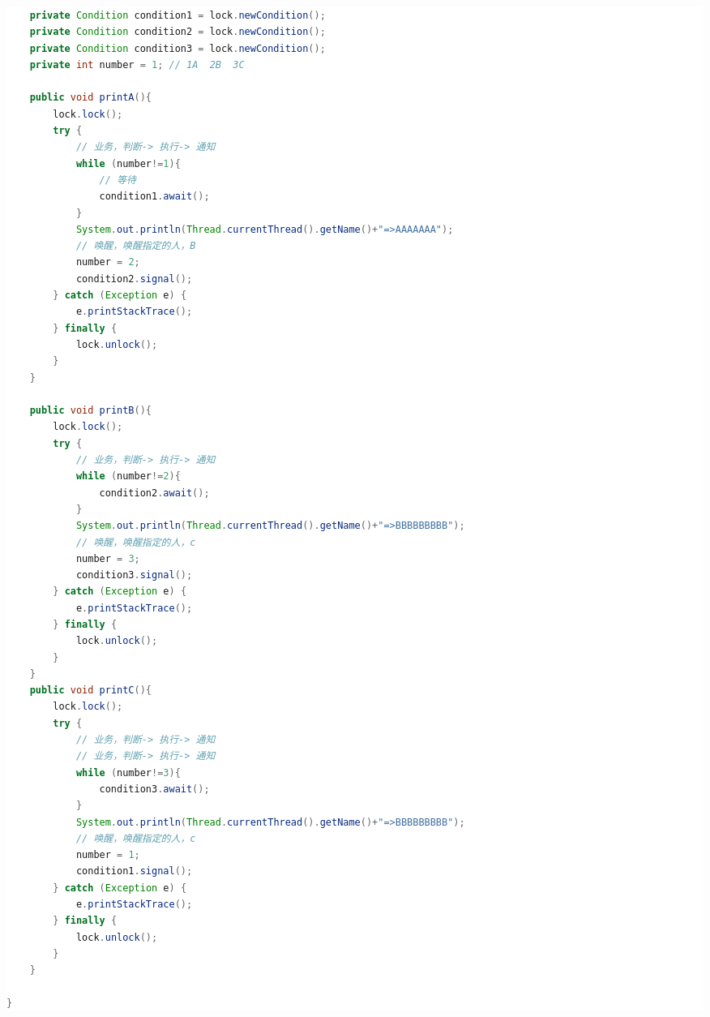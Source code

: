 ```java
    private Condition condition1 = lock.newCondition();
    private Condition condition2 = lock.newCondition();
    private Condition condition3 = lock.newCondition();
    private int number = 1; // 1A  2B  3C

    public void printA(){
        lock.lock();
        try {
            // 业务，判断-> 执行-> 通知
            while (number!=1){
                // 等待
                condition1.await();
            }
            System.out.println(Thread.currentThread().getName()+"=>AAAAAAA");
            // 唤醒，唤醒指定的人，B
            number = 2;
            condition2.signal();
        } catch (Exception e) {
            e.printStackTrace();
        } finally {
            lock.unlock();
        }
    }

    public void printB(){
        lock.lock();
        try {
            // 业务，判断-> 执行-> 通知
            while (number!=2){
                condition2.await();
            }
            System.out.println(Thread.currentThread().getName()+"=>BBBBBBBBB");
            // 唤醒，唤醒指定的人，c
            number = 3;
            condition3.signal();
        } catch (Exception e) {
            e.printStackTrace();
        } finally {
            lock.unlock();
        }
    }
    public void printC(){
        lock.lock();
        try {
            // 业务，判断-> 执行-> 通知
            // 业务，判断-> 执行-> 通知
            while (number!=3){
                condition3.await();
            }
            System.out.println(Thread.currentThread().getName()+"=>BBBBBBBBB");
            // 唤醒，唤醒指定的人，c
            number = 1;
            condition1.signal();
        } catch (Exception e) {
            e.printStackTrace();
        } finally {
            lock.unlock();
        }
    }

}
```
